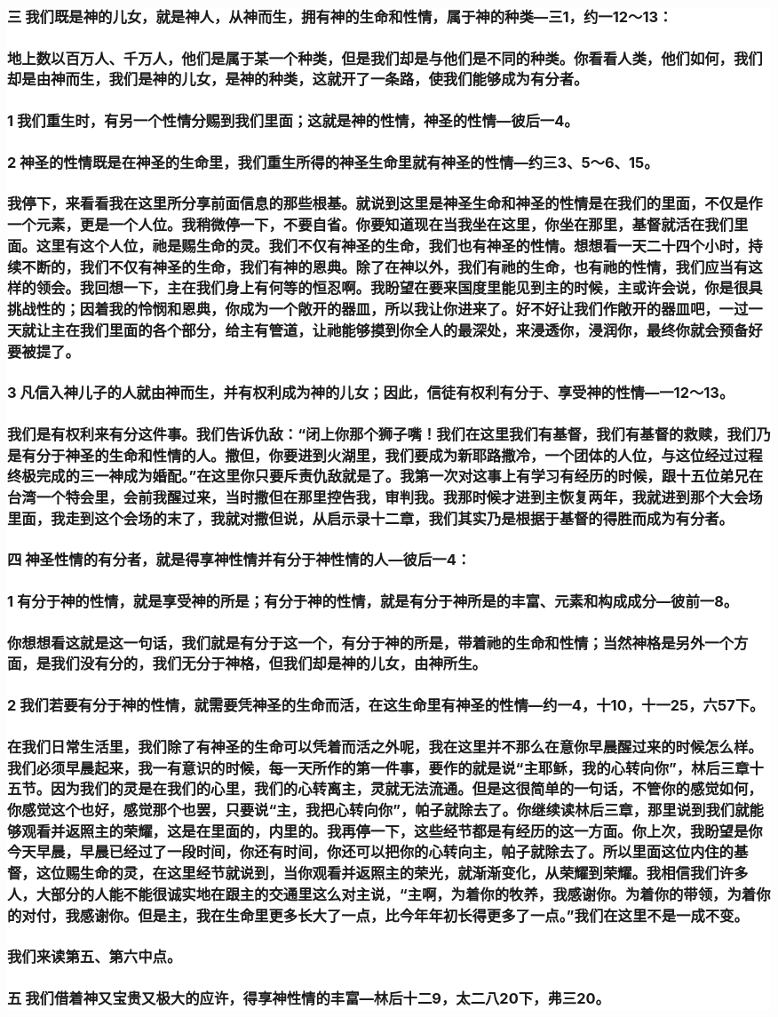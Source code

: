 ### 三   我们既是神的儿女，就是神人，从神而生，拥有神的生命和性情，属于神的种类—三1，约一12～13：

### 地上数以百万人、千万人，他们是属于某一个种类，但是我们却是与他们是不同的种类。你看看人类，他们如何，我们却是由神而生，我们是神的儿女，是神的种类，这就开了一条路，使我们能够成为有分者。

### 1   我们重生时，有另一个性情分赐到我们里面；这就是神的性情，神圣的性情—彼后一4。

### 2   神圣的性情既是在神圣的生命里，我们重生所得的神圣生命里就有神圣的性情—约三3、5～6、15。

### 我停下，来看看我在这里所分享前面信息的那些根基。就说到这里是神圣生命和神圣的性情是在我们的里面，不仅是作一个元素，更是一个人位。我稍微停一下，不要自省。你要知道现在当我坐在这里，你坐在那里，基督就活在我们里面。这里有这个人位，祂是赐生命的灵。我们不仅有神圣的生命，我们也有神圣的性情。想想看一天二十四个小时，持续不断的，我们不仅有神圣的生命，我们有神的恩典。除了在神以外，我们有祂的生命，也有祂的性情，我们应当有这样的领会。我回想一下，主在我们身上有何等的恒忍啊。我盼望在要来国度里能见到主的时候，主或许会说，你是很具挑战性的；因着我的怜悯和恩典，你成为一个敞开的器皿，所以我让你进来了。好不好让我们作敞开的器皿吧，一过一天就让主在我们里面的各个部分，给主有管道，让祂能够摸到你全人的最深处，来浸透你，浸润你，最终你就会预备好要被提了。

### 3   凡信入神儿子的人就由神而生，并有权利成为神的儿女；因此，信徒有权利有分于、享受神的性情—一12～13。

### 我们是有权利来有分这件事。我们告诉仇敌：“闭上你那个狮子嘴！我们在这里我们有基督，我们有基督的救赎，我们乃是有分于神圣的生命和性情的人。撒但，你要进到火湖里，我们要成为新耶路撒冷，一个团体的人位，与这位经过过程终极完成的三一神成为婚配。”在这里你只要斥责仇敌就是了。我第一次对这事上有学习有经历的时候，跟十五位弟兄在台湾一个特会里，会前我醒过来，当时撒但在那里控告我，审判我。我那时候才进到主恢复两年，我就进到那个大会场里面，我走到这个会场的末了，我就对撒但说，从启示录十二章，我们其实乃是根据于基督的得胜而成为有分者。

### 四   神圣性情的有分者，就是得享神性情并有分于神性情的人—彼后一4：

### 1   有分于神的性情，就是享受神的所是；有分于神的性情，就是有分于神所是的丰富、元素和构成成分—彼前一8。

### 你想想看这就是这一句话，我们就是有分于这一个，有分于神的所是，带着祂的生命和性情；当然神格是另外一个方面，是我们没有分的，我们无分于神格，但我们却是神的儿女，由神所生。

### 2   我们若要有分于神的性情，就需要凭神圣的生命而活，在这生命里有神圣的性情—约一4，十10，十一25，六57下。

### 在我们日常生活里，我们除了有神圣的生命可以凭着而活之外呢，我在这里并不那么在意你早晨醒过来的时候怎么样。我们必须早晨起来，我一有意识的时候，每一天所作的第一件事，要作的就是说“主耶稣，我的心转向你”，林后三章十五节。因为我们的灵是在我们的心里，我们的心转离主，灵就无法流通。但是这很简单的一句话，不管你的感觉如何，你感觉这个也好，感觉那个也罢，只要说“主，我把心转向你”，帕子就除去了。你继续读林后三章，那里说到我们就能够观看并返照主的荣耀，这是在里面的，内里的。我再停一下，这些经节都是有经历的这一方面。你上次，我盼望是你今天早晨，早晨已经过了一段时间，你还有时间，你还可以把你的心转向主，帕子就除去了。所以里面这位内住的基督，这位赐生命的灵，在这里经节就说到，当你观看并返照主的荣光，就渐渐变化，从荣耀到荣耀。我相信我们许多人，大部分的人能不能很诚实地在跟主的交通里这么对主说，“主啊，为着你的牧养，我感谢你。为着你的带领，为着你的对付，我感谢你。但是主，我在生命里更多长大了一点，比今年年初长得更多了一点。”我们在这里不是一成不变。

### 我们来读第五、第六中点。

### 五   我们借着神又宝贵又极大的应许，得享神性情的丰富—林后十二9，太二八20下，弗三20。
